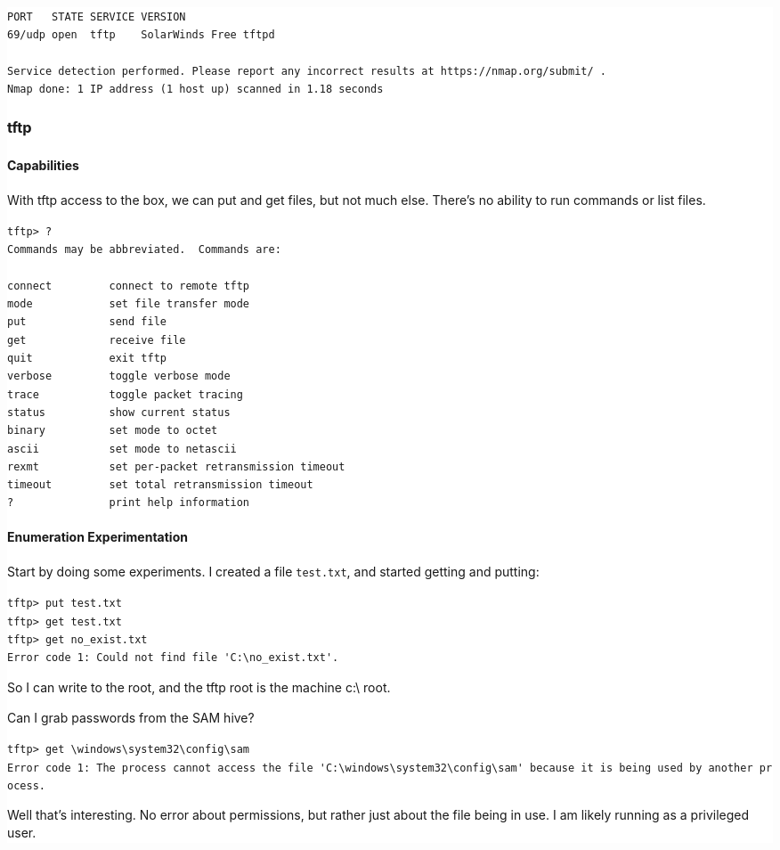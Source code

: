    PORT   STATE SERVICE VERSION
    69/udp open  tftp    SolarWinds Free tftpd
    
    Service detection performed. Please report any incorrect results at https://nmap.org/submit/ .
    Nmap done: 1 IP address (1 host up) scanned in 1.18 seconds
    

### tftp

#### Capabilities

With tftp access to the box, we can put and get files, but not much else.
There’s no ability to run commands or list files.

    
    
    tftp> ?
    Commands may be abbreviated.  Commands are:
    
    connect         connect to remote tftp
    mode            set file transfer mode
    put             send file
    get             receive file
    quit            exit tftp
    verbose         toggle verbose mode
    trace           toggle packet tracing
    status          show current status
    binary          set mode to octet
    ascii           set mode to netascii
    rexmt           set per-packet retransmission timeout
    timeout         set total retransmission timeout
    ?               print help information
    

#### Enumeration Experimentation

Start by doing some experiments. I created a file `test.txt`, and started
getting and putting:

    
    
    tftp> put test.txt
    tftp> get test.txt
    tftp> get no_exist.txt
    Error code 1: Could not find file 'C:\no_exist.txt'.
    

So I can write to the root, and the tftp root is the machine c:\ root.

Can I grab passwords from the SAM hive?

    
    
    tftp> get \windows\system32\config\sam
    Error code 1: The process cannot access the file 'C:\windows\system32\config\sam' because it is being used by another process.
    

Well that’s interesting. No error about permissions, but rather just about the
file being in use. I am likely running as a privileged user.
